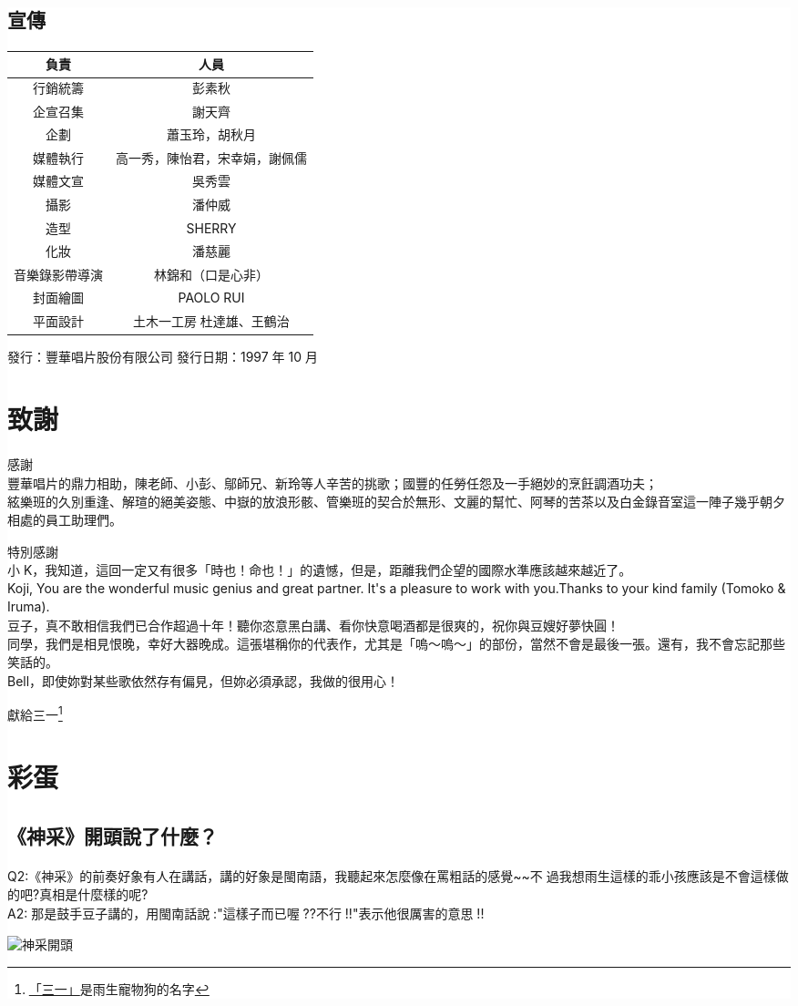 ## 宣傳

|      負責      |              人員              |
| :------------: | :----------------------------: |
|    行銷統籌    |             彭素秋             |
|    企宣召集    |             謝天齊             |
|      企劃      |         蕭玉玲，胡秋月         |
|    媒體執行    | 高一秀，陳怡君，宋幸娟，謝佩儒 |
|    媒體文宣    |             吳秀雲             |
|      攝影      |             潘仲威             |
|      造型      |             SHERRY             |
|      化妝      |             潘慈麗             |
| 音樂錄影帶導演 |       林錦和（口是心非）       |
|    封面繪圖    |           PAOLO RUI            |
|    平面設計    |   土木一工房 杜達雄、王鶴治    |

發行：豐華唱片股份有限公司 發行日期：1997 年 10 月

# 致謝

感謝  
豐華唱片的鼎力相助，陳老師、小彭、鄔師兄、新玲等人辛苦的挑歌；國豐的任勞任怨及一手絕妙的烹飪調酒功夫；  
絃樂班的久別重逢、解瑄的絕美姿態、中嶽的放浪形骸、管樂班的契合於無形、文麗的幫忙、阿琴的苦茶以及白金錄音室這一陣子幾乎朝夕相處的員工助理們。

特別感謝  
小 K，我知道，這回一定又有很多「時也！命也！」的遺憾，但是，距離我們企望的國際水準應該越來越近了。  
Koji, You are the wonderful music genius and great partner. It's a pleasure to work with you.Thanks to your kind family (Tomoko & Iruma).  
豆子，真不敢相信我們已合作超過十年！聽你恣意黑白講、看你快意喝酒都是很爽的，祝你與豆嫂好夢快圓！  
同學，我們是相見恨晚，幸好大器晚成。這張堪稱你的代表作，尤其是「嗚～嗚～」的部份，當然不會是最後一張。還有，我不會忘記那些笑話的。  
Bell，即使妳對某些歌依然存有偏見，但妳必須承認，我做的很用心！

獻給三一[^9]

# 彩蛋

## 《神采》開頭說了什麼？

Q2:《神采》的前奏好象有人在講話，講的好象是閩南語，我聽起來怎麼像在罵粗話的感覺~~不 過我想雨生這樣的乖小孩應該是不會這樣做的吧?真相是什麼樣的呢?  
A2: 那是鼓手豆子講的，用閩南話說 :"這樣子而已喔 ??不行 !!"表示他很厲害的意思 !!

![神采開頭](./sc-intro.jpg)


[^1]: 紀弦 (1913 ~ 2013)，[狼之獨步](https://dict.baidu.com/shici/detail?pid=76e0719089956bca0a3ef540c948dddd)
[^2]: 出自《還鄉記》第六節
[^3]: 安德烈 · 紀德 (André Paul Guillaume Gide 1869 ~ 1951)，地糧，盛澄華譯，上海譯文出版社
[^4]: 洛夫 (1928 ~ 2018)，去夏的汗，因爲風的緣故，江蘇鳳凰文藝出版社
[^5]: 林燿德 (1962 ~ 1996)，上邪注，銀碗盛雪，洪範書店
[^6]: 楊喚 (1930 ~ 1954)，雨
[^7]: 馮承植 (1905 ~ 1993)，我們有時度過一個親密的夜
[^8]: 這裏使用的是的[集句](https://www.ptt.cc/man/poem/D6E7/D6A/D93/M.1287776694.A.0DA.html)的手法
[^9]: [「三一」](https://www.douban.com/group/topic/84236049/)是雨生寵物狗的名字
[^10]: [《若我告訴你其實我愛的只是你》開頭有人講了一句話，是什麼？](https://www.douban.com/group/topic/305705207)
[^11]: [Koji 親自披露『三人合作的手風琴獨奏』之謎！](https://www.ptt.cc/bbs/Metal_kids/M.1155919412.A.B2F.html)